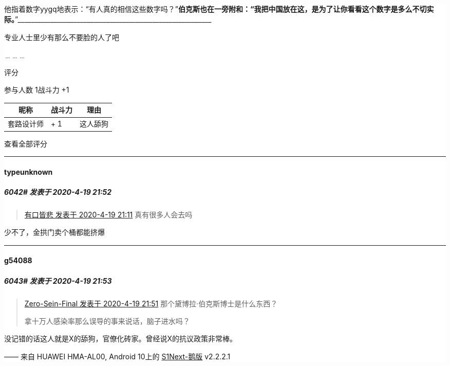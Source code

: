 他指着数字yygq地表示：“有人真的相信这些数字吗？”<strong>伯克斯也在一旁附和：“我把中国放在这，是为了让你看看这个数字是多么不切实际。</strong>”___________________________________________________________


专业人士里少有那么不要脸的人了吧






﹍﹍﹍

评分





 参与人数 1战斗力 +1

|昵称|战斗力|理由|
|----|---|---|
| 套路设计师| + 1|这人舔狗|



查看全部评分






*****

####  typeunknown  
##### 6042#       发表于 2020-4-19 21:52



<blockquote><a href="httphttps://bbs.saraba1st.com/2b/forum.php?mod=redirect&amp;goto=findpost&amp;pid=47136674&amp;ptid=1923803" target="_blank">有口皆悲 发表于 2020-4-19 21:11</a>
真有很多人会去吗</blockquote>
少不了，金拱门卖个桶都能挤爆







*****

####  g54088  
##### 6043#       发表于 2020-4-19 21:53



<blockquote><a href="httphttps://bbs.saraba1st.com/2b/forum.php?mod=redirect&amp;goto=findpost&amp;pid=47137003&amp;ptid=1923803" target="_blank">Zero-Sein-Final 发表于 2020-4-19 21:51</a>
那个黛博拉·伯克斯博士是什么东西？


拿十万人感染率那么误导的事来说话，脑子进水吗？</blockquote>
没记错的话这人就是X的舔狗，官僚化砖家。曾经说X的抗议政策非常棒。

—— 来自 HUAWEI HMA-AL00, Android 10上的 [S1Next-鹅版](https://github.com/ykrank/S1-Next/releases) v2.2.2.1
